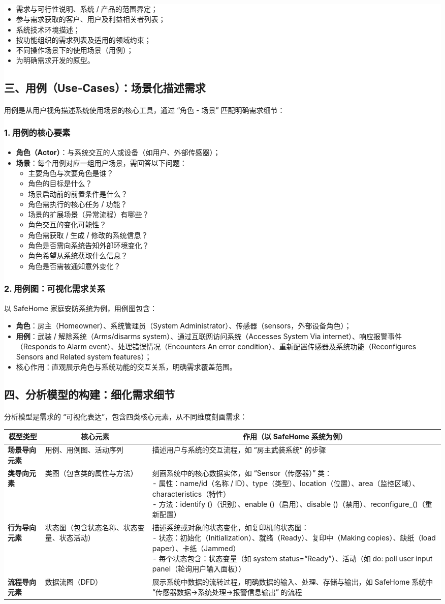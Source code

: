   

- 需求与可行性说明、系统 / 产品的范围界定；
- 参与需求获取的客户、用户及利益相关者列表；
- 系统技术环境描述；
- 按功能组织的需求列表及适用的领域约束；
- 不同操作场景下的使用场景（用例）；
- 为明确需求开发的原型。

## 三、用例（Use-Cases）：场景化描述需求

用例是从用户视角描述系统使用场景的核心工具，通过 “角色 - 场景” 匹配明确需求细节：

### 1. 用例的核心要素

- **角色（Actor）**：与系统交互的人或设备（如用户、外部传感器）；
- **场景**：每个用例对应一组用户场景，需回答以下问题：
    - 主要角色与次要角色是谁？
    - 角色的目标是什么？
    - 场景启动前的前置条件是什么？
    - 角色需执行的核心任务 / 功能？
    - 场景的扩展场景（异常流程）有哪些？
    - 角色交互的变化可能性？
    - 角色需获取 / 生成 / 修改的系统信息？
    - 角色是否需向系统告知外部环境变化？
    - 角色希望从系统获取什么信息？
    - 角色是否需被通知意外变化？

### 2. 用例图：可视化需求关系

以 SafeHome 家庭安防系统为例，用例图包含：


- **角色**：房主（Homeowner）、系统管理员（System Administrator）、传感器（sensors，外部设备角色）；
- **用例**：武装 / 解除系统（Arms/disarms system）、通过互联网访问系统（Accesses System Via internet）、响应报警事件（Responds to Alarm event）、处理错误情况（Encounters An error condition）、重新配置传感器及系统功能（Reconfigures Sensors and Related system features）；
- 核心作用：直观展示角色与系统功能的交互关系，明确需求覆盖范围。

## 四、分析模型的构建：细化需求细节

分析模型是需求的 “可视化表达”，包含四类核心元素，从不同维度刻画需求：

  

| 模型类型       | 核心元素                  | 作用（以 SafeHome 系统为例）                                                                                                                                                                               |
| ---------- | --------------------- | ------------------------------------------------------------------------------------------------------------------------------------------------------------------------------------------------- |
| **场景导向元素** | 用例、用例图、活动序列           | 描述用户与系统的交互流程，如 “房主武装系统” 的步骤                                                                                                                                                                       |
| **类导向元素**  | 类图（包含类的属性与方法）         | 刻画系统中的核心数据实体，如 “Sensor（传感器）” 类：  <br>- 属性：name/id（名称 / ID）、type（类型）、location（位置）、area（监控区域）、characteristics（特性）  <br>- 方法：identify ()（识别）、enable ()（启用）、disable ()（禁用）、reconfigure_()（重新配置）       |
| **行为导向元素** | 状态图（包含状态名称、状态变量、状态活动） | 描述系统或对象的状态变化，如复印机的状态图：  <br>- 状态：初始化（Initialization）、就绪（Ready）、复印中（Making copies）、缺纸（load paper）、卡纸（Jammed）  <br>- 每个状态包含：状态变量（如 system status=“Ready”）、活动（如 do: poll user input panel（轮询用户输入面板）） |
| **流程导向元素** | 数据流图（DFD）             | 展示系统中数据的流转过程，明确数据的输入、处理、存储与输出，如 SafeHome 系统中 “传感器数据→系统处理→报警信息输出” 的流程                                                                                                                              |
